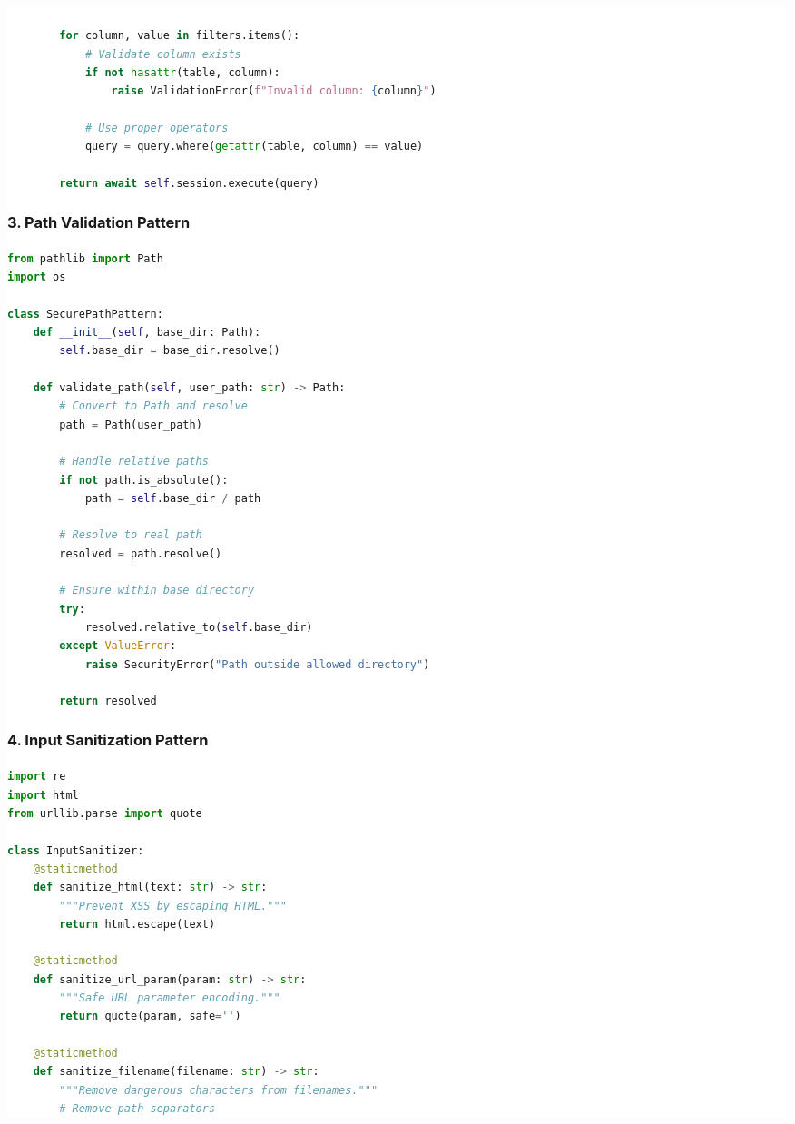 ```python
        
        for column, value in filters.items():
            # Validate column exists
            if not hasattr(table, column):
                raise ValidationError(f"Invalid column: {column}")
            
            # Use proper operators
            query = query.where(getattr(table, column) == value)
        
        return await self.session.execute(query)
```

### 3. Path Validation Pattern

```python
from pathlib import Path
import os

class SecurePathPattern:
    def __init__(self, base_dir: Path):
        self.base_dir = base_dir.resolve()
    
    def validate_path(self, user_path: str) -> Path:
        # Convert to Path and resolve
        path = Path(user_path)
        
        # Handle relative paths
        if not path.is_absolute():
            path = self.base_dir / path
        
        # Resolve to real path
        resolved = path.resolve()
        
        # Ensure within base directory
        try:
            resolved.relative_to(self.base_dir)
        except ValueError:
            raise SecurityError("Path outside allowed directory")
        
        return resolved
```

### 4. Input Sanitization Pattern

```python
import re
import html
from urllib.parse import quote

class InputSanitizer:
    @staticmethod
    def sanitize_html(text: str) -> str:
        """Prevent XSS by escaping HTML."""
        return html.escape(text)
    
    @staticmethod
    def sanitize_url_param(param: str) -> str:
        """Safe URL parameter encoding."""
        return quote(param, safe='')
    
    @staticmethod
    def sanitize_filename(filename: str) -> str:
        """Remove dangerous characters from filenames."""
        # Remove path separators
```
